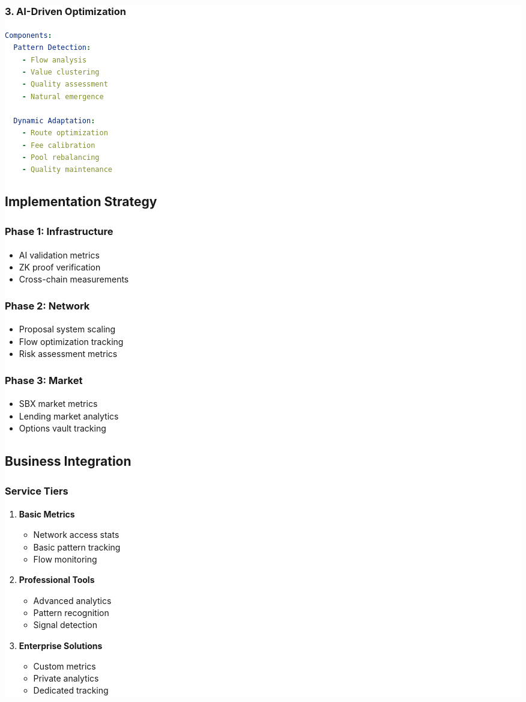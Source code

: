 ### 3. AI-Driven Optimization
```yaml
Components:
  Pattern Detection:
    - Flow analysis
    - Value clustering
    - Quality assessment
    - Natural emergence

  Dynamic Adaptation:
    - Route optimization
    - Fee calibration
    - Pool rebalancing
    - Quality maintenance
```

## Implementation Strategy

### Phase 1: Infrastructure
- AI validation metrics
- ZK proof verification
- Cross-chain measurements

### Phase 2: Network
- Proposal system scaling
- Flow optimization tracking
- Risk assessment metrics

### Phase 3: Market
- SBX market metrics
- Lending market analytics
- Options vault tracking

## Business Integration

### Service Tiers
1. **Basic Metrics**
   - Network access stats
   - Basic pattern tracking
   - Flow monitoring

2. **Professional Tools**
   - Advanced analytics
   - Pattern recognition
   - Signal detection

3. **Enterprise Solutions**
   - Custom metrics
   - Private analytics
   - Dedicated tracking
